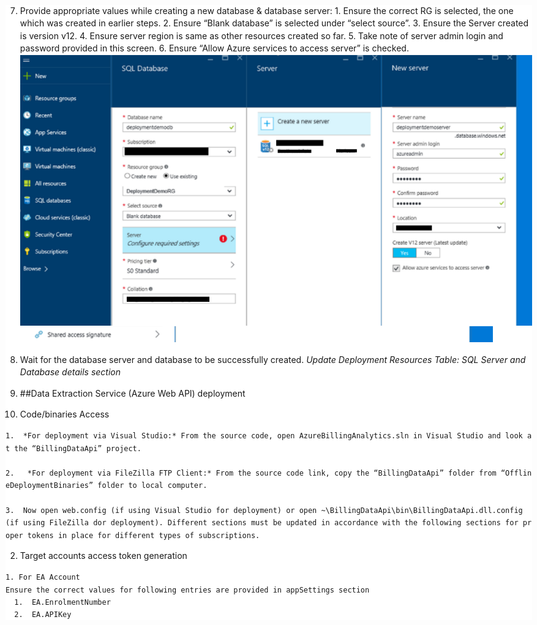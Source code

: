   7.	Provide appropriate values while creating a new database & database server:
    1.	Ensure the correct RG is selected, the one which was created in earlier steps.
    2.	Ensure “Blank database” is selected under “select source”.
    3.	Ensure the Server created is version v12.
    4. 	Ensure server region is same as other resources created so far.
    5.	Take note of server admin login and password provided in this screen.
    6.	Ensure “Allow Azure services to access server” is checked.  
    ![deployment_guide](/Documentation/Images/image7.png)

  8.	Wait for the database server and database to be successfully created.
  *Update Deployment Resources Table: SQL Server and Database details section*

2. ##Data Extraction Service (Azure Web API) deployment
  
  1. Code/binaries Access
  
    1.	*For deployment via Visual Studio:* From the source code, open AzureBillingAnalytics.sln in Visual Studio and look at the “BillingDataApi” project.
    
    2.	 *For deployment via FileZilla FTP Client:* From the source code link, copy the “BillingDataApi” folder from “OfflineDeploymentBinaries” folder to local computer.

    3.	Now open web.config (if using Visual Studio for deployment) or open ~\BillingDataApi\bin\BillingDataApi.dll.config (if using FileZilla dor deployment). Different sections must be updated in accordance with the following sections for proper tokens in place for different types of subscriptions.

  2.	Target accounts access token generation

    1. For EA Account
    Ensure the correct values for following entries are provided in appSettings section  
      1.  EA.EnrolmentNumber
      2.  EA.APIKey
     